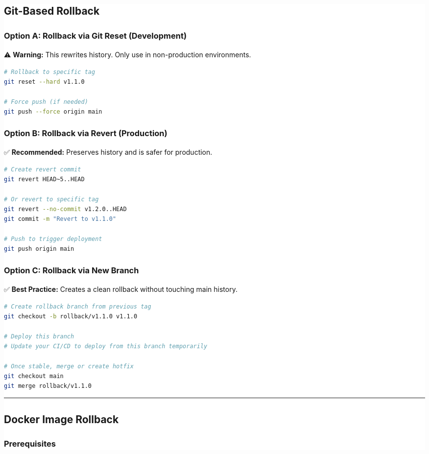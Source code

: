 
## Git-Based Rollback

### Option A: Rollback via Git Reset (Development)

⚠️ **Warning:** This rewrites history. Only use in non-production environments.

```bash
# Rollback to specific tag
git reset --hard v1.1.0

# Force push (if needed)
git push --force origin main
```

### Option B: Rollback via Revert (Production)

✅ **Recommended:** Preserves history and is safer for production.

```bash
# Create revert commit
git revert HEAD~5..HEAD

# Or revert to specific tag
git revert --no-commit v1.2.0..HEAD
git commit -m "Revert to v1.1.0"

# Push to trigger deployment
git push origin main
```

### Option C: Rollback via New Branch

✅ **Best Practice:** Creates a clean rollback without touching main history.

```bash
# Create rollback branch from previous tag
git checkout -b rollback/v1.1.0 v1.1.0

# Deploy this branch
# Update your CI/CD to deploy from this branch temporarily

# Once stable, merge or create hotfix
git checkout main
git merge rollback/v1.1.0
```

---

## Docker Image Rollback

### Prerequisites
